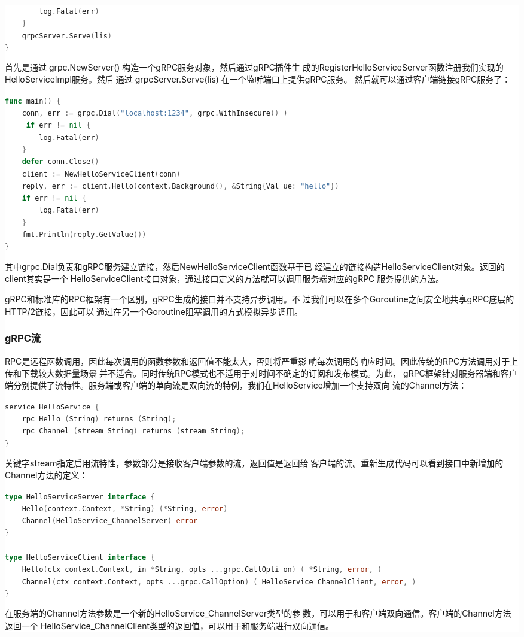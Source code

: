 ```go
        log.Fatal(err) 
    }
    grpcServer.Serve(lis) 
}
```
首先是通过 grpc.NewServer() 构造一个gRPC服务对象，然后通过gRPC插件生 成的RegisterHelloServiceServer函数注册我们实现的HelloServiceImpl服务。然后 通过 grpcServer.Serve(lis) 在一个监听端口上提供gRPC服务。 然后就可以通过客户端链接gRPC服务了：
```go
func main() { 
    conn, err := grpc.Dial("localhost:1234", grpc.WithInsecure() )
     if err != nil { 
        log.Fatal(err) 
    }
    defer conn.Close() 
    client := NewHelloServiceClient(conn) 
    reply, err := client.Hello(context.Background(), &String{Val ue: "hello"}) 
    if err != nil { 
        log.Fatal(err) 
    }
    fmt.Println(reply.GetValue()) 
}
```
其中grpc.Dial负责和gRPC服务建立链接，然后NewHelloServiceClient函数基于已 经建立的链接构造HelloServiceClient对象。返回的client其实是一个 HelloServiceClient接口对象，通过接口定义的方法就可以调用服务端对应的gRPC 服务提供的方法。

gRPC和标准库的RPC框架有一个区别，gRPC生成的接口并不支持异步调用。不 过我们可以在多个Goroutine之间安全地共享gRPC底层的HTTP/2链接，因此可以 通过在另一个Goroutine阻塞调用的方式模拟异步调用。

### gRPC流
RPC是远程函数调用，因此每次调用的函数参数和返回值不能太大，否则将严重影 响每次调用的响应时间。因此传统的RPC方法调用对于上传和下载较大数据量场景 并不适合。同时传统RPC模式也不适用于对时间不确定的订阅和发布模式。为此， gRPC框架针对服务器端和客户端分别提供了流特性。服务端或客户端的单向流是双向流的特例，我们在HelloService增加一个支持双向 流的Channel方法：

```go
service HelloService { 
    rpc Hello (String) returns (String); 
    rpc Channel (stream String) returns (stream String); 
}
```
关键字stream指定启用流特性，参数部分是接收客户端参数的流，返回值是返回给 客户端的流。重新生成代码可以看到接口中新增加的Channel方法的定义：
```go
type HelloServiceServer interface { 
    Hello(context.Context, *String) (*String, error) 
    Channel(HelloService_ChannelServer) error 
}

type HelloServiceClient interface { 
    Hello(ctx context.Context, in *String, opts ...grpc.CallOpti on) ( *String, error, )
    Channel(ctx context.Context, opts ...grpc.CallOption) ( HelloService_ChannelClient, error, ) 
}
```
在服务端的Channel方法参数是一个新的HelloService_ChannelServer类型的参 数，可以用于和客户端双向通信。客户端的Channel方法返回一个 HelloService_ChannelClient类型的返回值，可以用于和服务端进行双向通信。

